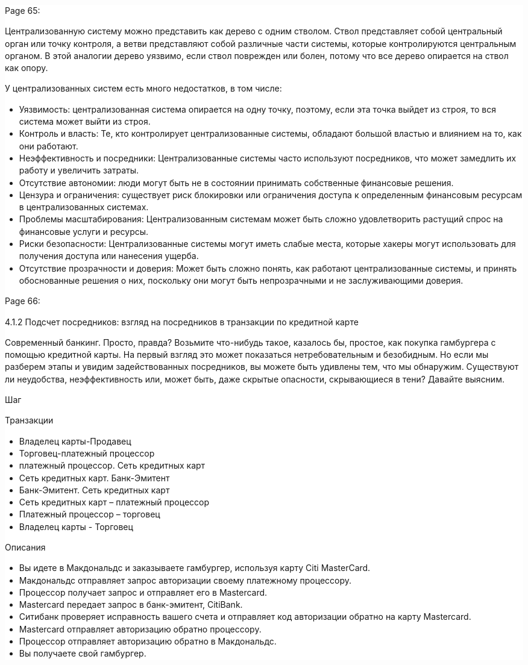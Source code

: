 Page 65:

Централизованную систему можно представить как дерево с одним стволом. Ствол представляет собой центральный орган или точку контроля, а ветви представляют собой различные части системы, которые контролируются центральным органом. В этой аналогии дерево уязвимо, если ствол поврежден или болен, потому что все дерево опирается на ствол как опору.

У централизованных систем есть много недостатков, в том числе:

- Уязвимость: централизованная система опирается на одну точку, поэтому, если эта точка выйдет из строя, то вся система может выйти из строя.
- Контроль и власть: Те, кто контролирует централизованные системы, обладают большой властью и влиянием на то, как они работают.
- Неэффективность и посредники: Централизованные системы часто используют посредников, что может замедлить их работу и увеличить затраты.
- Отсутствие автономии: люди могут быть не в состоянии принимать собственные финансовые решения.
- Цензура и ограничения: существует риск блокировки или ограничения доступа к определенным финансовым ресурсам в централизованных системах.
- Проблемы масштабирования: Централизованным системам может быть сложно удовлетворить растущий спрос на финансовые услуги и ресурсы.
- Риски безопасности: Централизованные системы могут иметь слабые места, которые хакеры могут использовать для получения доступа или нанесения ущерба.
- Отсутствие прозрачности и доверия: Может быть сложно понять, как работают централизованные системы, и принять обоснованные решения о них, поскольку они могут быть непрозрачными и не заслуживающими доверия.



Page 66:

4.1.2 Подсчет посредников: взгляд на посредников в транзакции по кредитной карте

Современный банкинг. Просто, правда? Возьмите что-нибудь такое, казалось бы, простое, как покупка гамбургера с помощью кредитной карты. На первый взгляд это может показаться нетребовательным и безобидным. Но если мы разберем этапы и увидим задействованных посредников, вы можете быть удивлены тем, что мы обнаружим. Существуют ли неудобства, неэффективность или, может быть, даже скрытые опасности, скрывающиеся в тени? Давайте выясним.

Шаг

Транзакции
- Владелец карты-Продавец
- Торговец-платежный процессор
- платежный процессор. Сеть кредитных карт
- Сеть кредитных карт. Банк-Эмитент
- Банк-Эмитент. Сеть кредитных карт
- Сеть кредитных карт – платежный процессор
- Платежный процессор – торговец
- Владелец карты - Торговец

Описания
- Вы идете в Макдональдс и заказываете гамбургер, используя карту Citi MasterCard.
- Макдональдс отправляет запрос авторизации своему платежному процессору.
- Процессор получает запрос и отправляет его в Mastercard.
- Mastercard передает запрос в банк-эмитент, CitiBank.
- Ситибанк проверяет исправность вашего счета и отправляет код авторизации обратно на карту Mastercard.
- Mastercard отправляет авторизацию обратно процессору.
- Процессор отправляет авторизацию обратно в Макдональдс.
- Вы получаете свой гамбургер.
